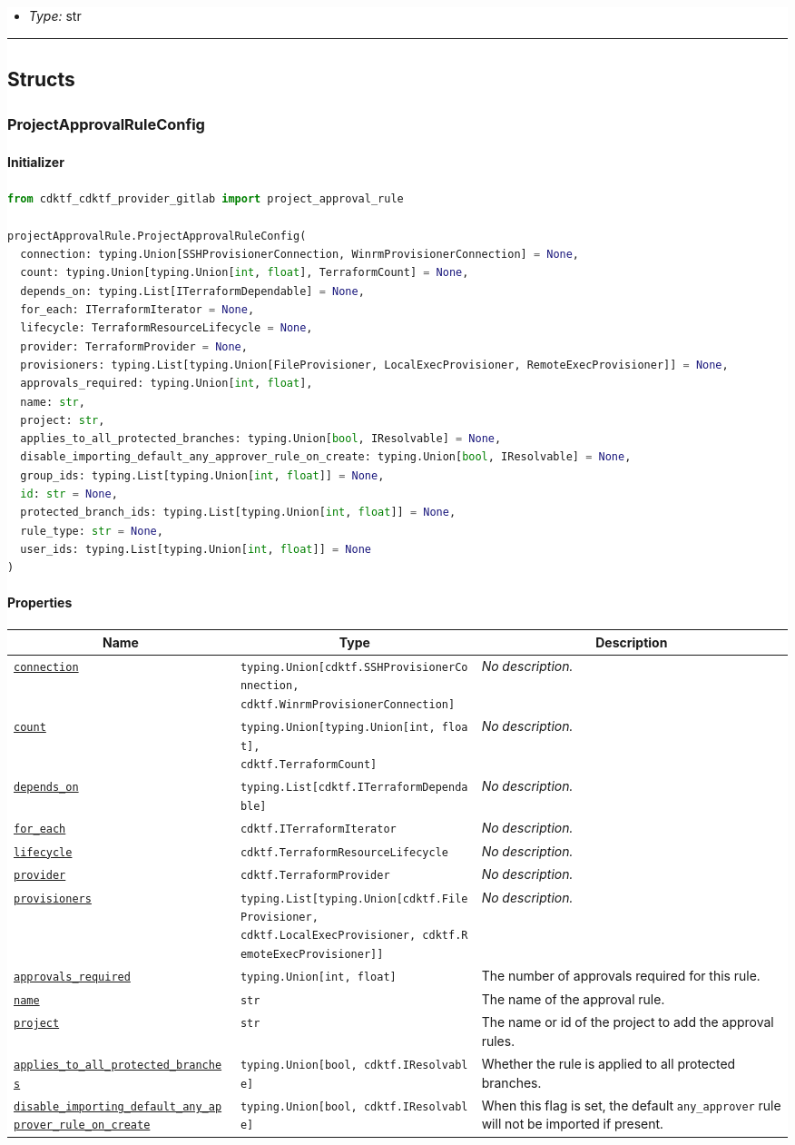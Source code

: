 - *Type:* str

---

## Structs <a name="Structs" id="Structs"></a>

### ProjectApprovalRuleConfig <a name="ProjectApprovalRuleConfig" id="@cdktf/provider-gitlab.projectApprovalRule.ProjectApprovalRuleConfig"></a>

#### Initializer <a name="Initializer" id="@cdktf/provider-gitlab.projectApprovalRule.ProjectApprovalRuleConfig.Initializer"></a>

```python
from cdktf_cdktf_provider_gitlab import project_approval_rule

projectApprovalRule.ProjectApprovalRuleConfig(
  connection: typing.Union[SSHProvisionerConnection, WinrmProvisionerConnection] = None,
  count: typing.Union[typing.Union[int, float], TerraformCount] = None,
  depends_on: typing.List[ITerraformDependable] = None,
  for_each: ITerraformIterator = None,
  lifecycle: TerraformResourceLifecycle = None,
  provider: TerraformProvider = None,
  provisioners: typing.List[typing.Union[FileProvisioner, LocalExecProvisioner, RemoteExecProvisioner]] = None,
  approvals_required: typing.Union[int, float],
  name: str,
  project: str,
  applies_to_all_protected_branches: typing.Union[bool, IResolvable] = None,
  disable_importing_default_any_approver_rule_on_create: typing.Union[bool, IResolvable] = None,
  group_ids: typing.List[typing.Union[int, float]] = None,
  id: str = None,
  protected_branch_ids: typing.List[typing.Union[int, float]] = None,
  rule_type: str = None,
  user_ids: typing.List[typing.Union[int, float]] = None
)
```

#### Properties <a name="Properties" id="Properties"></a>

| **Name** | **Type** | **Description** |
| --- | --- | --- |
| <code><a href="#@cdktf/provider-gitlab.projectApprovalRule.ProjectApprovalRuleConfig.property.connection">connection</a></code> | <code>typing.Union[cdktf.SSHProvisionerConnection, cdktf.WinrmProvisionerConnection]</code> | *No description.* |
| <code><a href="#@cdktf/provider-gitlab.projectApprovalRule.ProjectApprovalRuleConfig.property.count">count</a></code> | <code>typing.Union[typing.Union[int, float], cdktf.TerraformCount]</code> | *No description.* |
| <code><a href="#@cdktf/provider-gitlab.projectApprovalRule.ProjectApprovalRuleConfig.property.dependsOn">depends_on</a></code> | <code>typing.List[cdktf.ITerraformDependable]</code> | *No description.* |
| <code><a href="#@cdktf/provider-gitlab.projectApprovalRule.ProjectApprovalRuleConfig.property.forEach">for_each</a></code> | <code>cdktf.ITerraformIterator</code> | *No description.* |
| <code><a href="#@cdktf/provider-gitlab.projectApprovalRule.ProjectApprovalRuleConfig.property.lifecycle">lifecycle</a></code> | <code>cdktf.TerraformResourceLifecycle</code> | *No description.* |
| <code><a href="#@cdktf/provider-gitlab.projectApprovalRule.ProjectApprovalRuleConfig.property.provider">provider</a></code> | <code>cdktf.TerraformProvider</code> | *No description.* |
| <code><a href="#@cdktf/provider-gitlab.projectApprovalRule.ProjectApprovalRuleConfig.property.provisioners">provisioners</a></code> | <code>typing.List[typing.Union[cdktf.FileProvisioner, cdktf.LocalExecProvisioner, cdktf.RemoteExecProvisioner]]</code> | *No description.* |
| <code><a href="#@cdktf/provider-gitlab.projectApprovalRule.ProjectApprovalRuleConfig.property.approvalsRequired">approvals_required</a></code> | <code>typing.Union[int, float]</code> | The number of approvals required for this rule. |
| <code><a href="#@cdktf/provider-gitlab.projectApprovalRule.ProjectApprovalRuleConfig.property.name">name</a></code> | <code>str</code> | The name of the approval rule. |
| <code><a href="#@cdktf/provider-gitlab.projectApprovalRule.ProjectApprovalRuleConfig.property.project">project</a></code> | <code>str</code> | The name or id of the project to add the approval rules. |
| <code><a href="#@cdktf/provider-gitlab.projectApprovalRule.ProjectApprovalRuleConfig.property.appliesToAllProtectedBranches">applies_to_all_protected_branches</a></code> | <code>typing.Union[bool, cdktf.IResolvable]</code> | Whether the rule is applied to all protected branches. |
| <code><a href="#@cdktf/provider-gitlab.projectApprovalRule.ProjectApprovalRuleConfig.property.disableImportingDefaultAnyApproverRuleOnCreate">disable_importing_default_any_approver_rule_on_create</a></code> | <code>typing.Union[bool, cdktf.IResolvable]</code> | When this flag is set, the default `any_approver` rule will not be imported if present. |